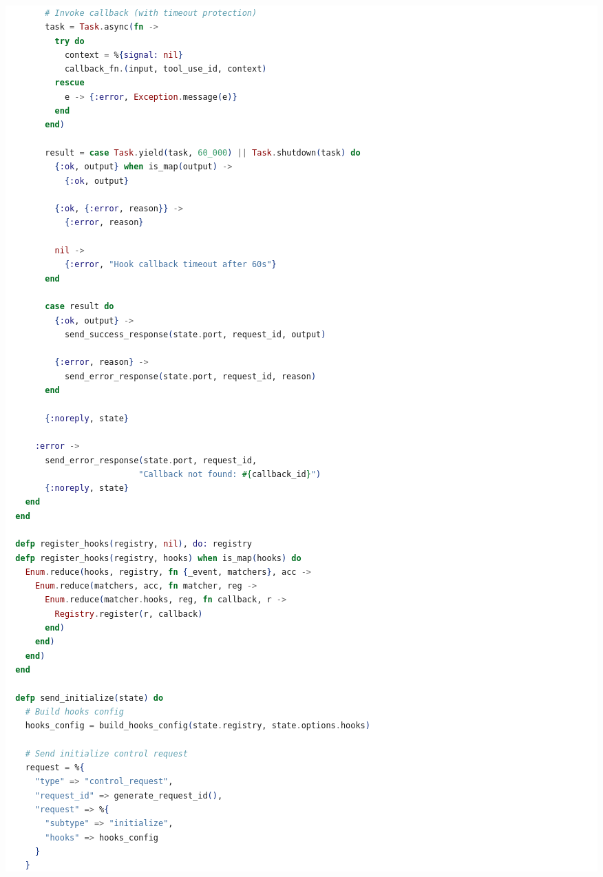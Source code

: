 ```elixir
        # Invoke callback (with timeout protection)
        task = Task.async(fn ->
          try do
            context = %{signal: nil}
            callback_fn.(input, tool_use_id, context)
          rescue
            e -> {:error, Exception.message(e)}
          end
        end)

        result = case Task.yield(task, 60_000) || Task.shutdown(task) do
          {:ok, output} when is_map(output) ->
            {:ok, output}

          {:ok, {:error, reason}} ->
            {:error, reason}

          nil ->
            {:error, "Hook callback timeout after 60s"}
        end

        case result do
          {:ok, output} ->
            send_success_response(state.port, request_id, output)

          {:error, reason} ->
            send_error_response(state.port, request_id, reason)
        end

        {:noreply, state}

      :error ->
        send_error_response(state.port, request_id,
                           "Callback not found: #{callback_id}")
        {:noreply, state}
    end
  end

  defp register_hooks(registry, nil), do: registry
  defp register_hooks(registry, hooks) when is_map(hooks) do
    Enum.reduce(hooks, registry, fn {_event, matchers}, acc ->
      Enum.reduce(matchers, acc, fn matcher, reg ->
        Enum.reduce(matcher.hooks, reg, fn callback, r ->
          Registry.register(r, callback)
        end)
      end)
    end)
  end

  defp send_initialize(state) do
    # Build hooks config
    hooks_config = build_hooks_config(state.registry, state.options.hooks)

    # Send initialize control request
    request = %{
      "type" => "control_request",
      "request_id" => generate_request_id(),
      "request" => %{
        "subtype" => "initialize",
        "hooks" => hooks_config
      }
    }

```